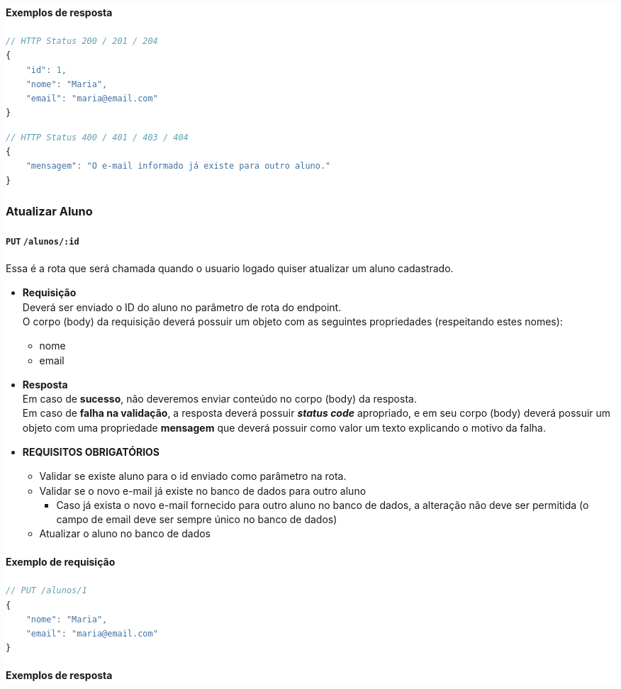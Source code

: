 #### **Exemplos de resposta**

```javascript
// HTTP Status 200 / 201 / 204
{
    "id": 1,
    "nome": "Maria",
    "email": "maria@email.com"
}
```

```javascript
// HTTP Status 400 / 401 / 403 / 404
{
    "mensagem": "O e-mail informado já existe para outro aluno."
}
```

### **Atualizar Aluno**

#### `PUT` `/alunos/:id`

Essa é a rota que será chamada quando o usuario logado quiser atualizar um aluno cadastrado.

-   **Requisição**  
    Deverá ser enviado o ID do aluno no parâmetro de rota do endpoint.  
    O corpo (body) da requisição deverá possuir um objeto com as seguintes propriedades (respeitando estes nomes):

    -   nome
    -   email

-   **Resposta**  
    Em caso de **sucesso**, não deveremos enviar conteúdo no corpo (body) da resposta.  
    Em caso de **falha na validação**, a resposta deverá possuir **_status code_** apropriado, e em seu corpo (body) deverá possuir um objeto com uma propriedade **mensagem** que deverá possuir como valor um texto explicando o motivo da falha.

-   **REQUISITOS OBRIGATÓRIOS**
    -   Validar se existe aluno para o id enviado como parâmetro na rota.
    -   Validar se o novo e-mail já existe no banco de dados para outro aluno
        -   Caso já exista o novo e-mail fornecido para outro aluno no banco de dados, a alteração não deve ser permitida (o campo de email deve ser sempre único no banco de dados)
    -   Atualizar o aluno no banco de dados

#### **Exemplo de requisição**

```javascript
// PUT /alunos/1
{
	"nome": "Maria",
    "email": "maria@email.com"
}
```

#### **Exemplos de resposta**
